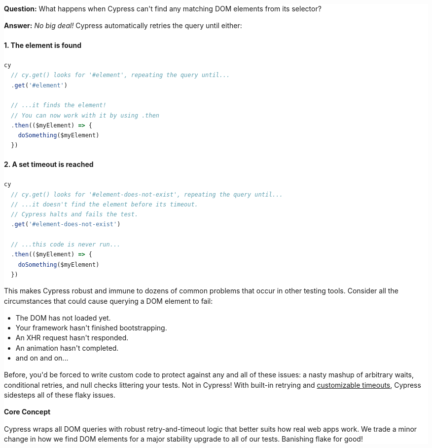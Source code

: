 **Question:** What happens when Cypress can't find any matching DOM elements
from its selector?

**Answer:** _No big deal!_ Cypress automatically retries the query until either:

#### 1. The element is found

```js
cy
  // cy.get() looks for '#element', repeating the query until...
  .get('#element')

  // ...it finds the element!
  // You can now work with it by using .then
  .then(($myElement) => {
    doSomething($myElement)
  })
```

#### 2. A set timeout is reached

```js
cy
  // cy.get() looks for '#element-does-not-exist', repeating the query until...
  // ...it doesn't find the element before its timeout.
  // Cypress halts and fails the test.
  .get('#element-does-not-exist')

  // ...this code is never run...
  .then(($myElement) => {
    doSomething($myElement)
  })
```

This makes Cypress robust and immune to dozens of common problems that occur in
other testing tools. Consider all the circumstances that could cause querying a
DOM element to fail:

- The DOM has not loaded yet.
- Your framework hasn't finished bootstrapping.
- An XHR request hasn't responded.
- An animation hasn't completed.
- and on and on...

Before, you'd be forced to write custom code to protect against any and all of
these issues: a nasty mashup of arbitrary waits, conditional retries, and null
checks littering your tests. Not in Cypress! With built-in retrying and
[customizable timeouts](/guides/references/configuration#Timeouts), Cypress
sidesteps all of these flaky issues.

<Alert type="success">

<strong class="alert-header">Core Concept</strong>

Cypress wraps all DOM queries with robust retry-and-timeout logic that better
suits how real web apps work. We trade a minor change in how we find DOM
elements for a major stability upgrade to all of our tests. Banishing flake for
good!
